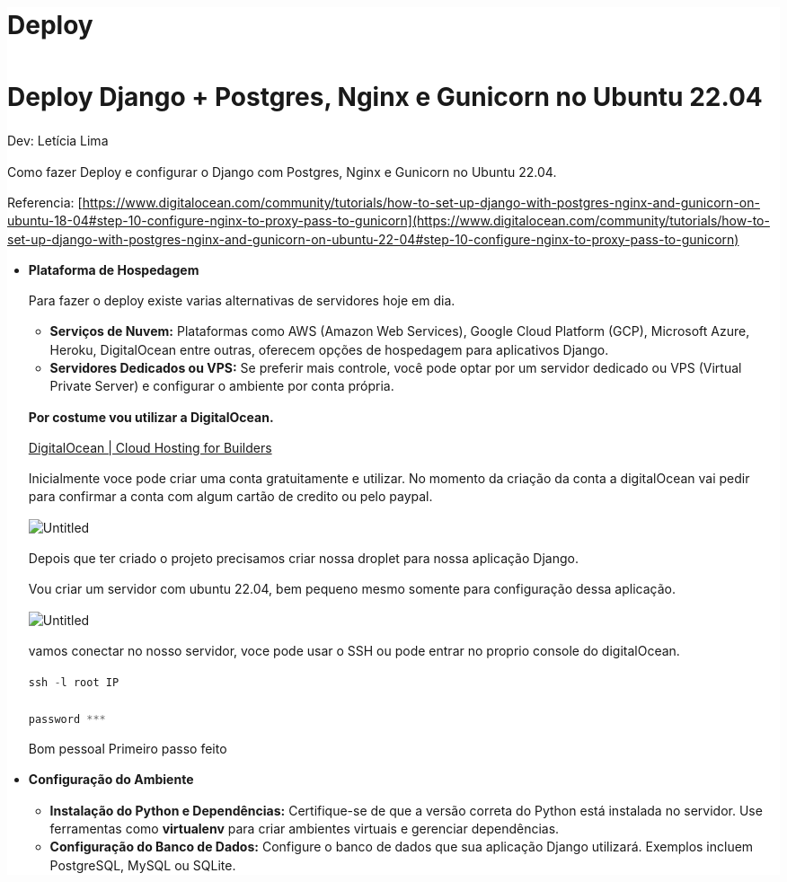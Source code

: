 # Deploy
# Deploy Django + Postgres, Nginx e Gunicorn no Ubuntu 22.04

Dev: Letícia Lima

Como fazer Deploy e configurar o Django com Postgres, Nginx e Gunicorn no Ubuntu 22.04.

Referencia: [https://www.digitalocean.com/community/tutorials/how-to-set-up-django-with-postgres-nginx-and-gunicorn-on-ubuntu-18-04#step-10-configure-nginx-to-proxy-pass-to-gunicorn](https://www.digitalocean.com/community/tutorials/how-to-set-up-django-with-postgres-nginx-and-gunicorn-on-ubuntu-22-04#step-10-configure-nginx-to-proxy-pass-to-gunicorn)

- **Plataforma de Hospedagem**
    
    Para fazer o deploy existe varias alternativas de servidores hoje em dia. 
    
    - **Serviços de Nuvem:** Plataformas como AWS (Amazon Web Services), Google Cloud Platform (GCP), Microsoft Azure, Heroku, DigitalOcean entre outras, oferecem opções de hospedagem para aplicativos Django.
    - **Servidores Dedicados ou VPS:** Se preferir mais controle, você pode optar por um servidor dedicado ou VPS (Virtual Private Server) e configurar o ambiente por conta própria.
    
    **Por costume vou utilizar a DigitalOcean.**  
    
    [DigitalOcean | Cloud Hosting for Builders](https://m.do.co/c/7b0eeb0b772c)
    
    Inicialmente voce pode criar uma conta gratuitamente e utilizar. No momento da criação da conta a digitalOcean vai pedir para confirmar a conta com algum cartão de credito ou pelo paypal.
    
    ![Untitled](https://prod-files-secure.s3.us-west-2.amazonaws.com/a063a051-4fb5-4b47-ad10-54cee14f4f39/ae5e0045-0778-4445-abf7-7a4da9b4ea92/Untitled.png)
    
    Depois que ter criado o projeto precisamos criar nossa droplet para nossa aplicação Django.
    
    Vou criar um servidor com ubuntu 22.04, bem pequeno mesmo somente para configuração dessa aplicação.
    
    ![Untitled](https://prod-files-secure.s3.us-west-2.amazonaws.com/a063a051-4fb5-4b47-ad10-54cee14f4f39/eac19f3c-fbe7-4783-9d42-4fe4ec721fe1/Untitled.png)
    
    vamos conectar no nosso servidor, voce pode usar o SSH ou pode entrar no proprio console do digitalOcean.
    
    ```python
    ssh -l root IP
    
    password ***
    ```
    
    Bom pessoal Primeiro passo feito
    
- **Configuração do Ambiente**
    - **Instalação do Python e Dependências:** Certifique-se de que a versão correta do Python está instalada no servidor. Use ferramentas como **virtualenv** para criar ambientes virtuais e gerenciar dependências.
    - **Configuração do Banco de Dados:** Configure o banco de dados que sua aplicação Django utilizará. Exemplos incluem PostgreSQL, MySQL ou SQLite.
    